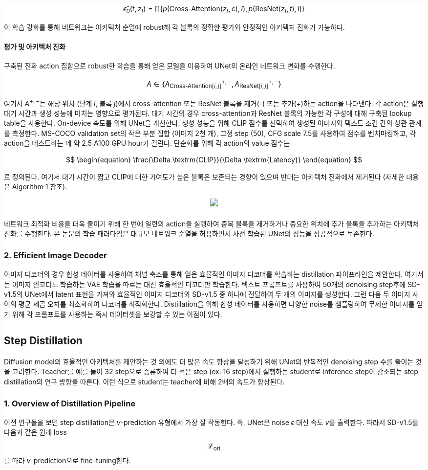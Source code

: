 $$
\begin{equation}
\hat{\epsilon}_\theta (t, z_t) = \prod \{ p(\textrm{Cross-Attention} (z_t, c), I), p(\textrm{ResNet} (z_t, t), I) \}
\end{equation}
$$

이 학습 강화를 통해 네트워크는 아키텍처 순열에 robust해 각 블록의 정확한 평가와 안정적인 아키텍처 진화가 가능하다.

#### 평가 및 아키텍처 진화
구축된 진화 action 집합으로 robust한 학습을 통해 얻은 모델을 이용하여 UNet의 온라인 네트워크 변화를 수행한다.

$$
\begin{equation}
A \in \{ A_{\textrm{Cross-Attention} [i,j]}^{+,-}, A_{\textrm{ResNet} [i,j]}^{+,-} \}
\end{equation}
$$

여기서 $A^{+,-}$는 해당 위치 (단계 $i$, 블록 $j$)에서 cross-attention 또는 ResNet 블록을 제거(-) 또는 추가(+)하는 action을 나타낸다. 각 action은 실행 대기 시간과 생성 성능에 미치는 영향으로 평가된다. 대기 시간의 경우 cross-attention과 ResNet 블록의 가능한 각 구성에 대해 구축된 lookup table을 사용한다. On-device 속도를 위해 UNet을 개선한다. 생성 성능을 위해 CLIP 점수를 선택하여 생성된 이미지와 텍스트 조건 간의 상관 관계를 측정한다. MS-COCO validation set의 작은 부분 집합 (이미지 2천 개), 고정 step (50), CFG scale 7.5를 사용하여 점수를 벤치마킹하고, 각 action을 테스트하는 데 약 2.5 A100 GPU hour가 걸린다. 단순화를 위해 각 action의 value 점수는 

$$
\begin{equation}
\frac{\Delta \textrm{CLIP}}{\Delta \textrm{Latency}}
\end{equation}
$$

로 정의된다. 여기서 대기 시간이 짧고 CLIP에 대한 기여도가 높은 블록은 보존되는 경향이 있으며 반대는 아키텍처 진화에서 제거된다 (자세한 내용은 Algorithm 1 참조). 

<center><img src='{{"/assets/img/snapfusion/snapfusion-algo1.webp" | relative_url}}' width="50%"></center>
<br>
네트워크 최적화 비용을 더욱 줄이기 위해 한 번에 일련의 action을 실행하여 중복 블록을 제거하거나 중요한 위치에 추가 블록을 추가하는 아키텍처 진화를 수행한다. 본 논문의 학습 패러다임은 대규모 네트워크 순열을 허용하면서 사전 학습된 UNet의 성능을 성공적으로 보존한다. 

### 2. Efficient Image Decoder
이미지 디코더의 경우 합성 데이터를 사용하여 채널 축소를 통해 얻은 효율적인 이미지 디코더를 학습하는 distillation 파이프라인을 제안한다. 여기서는 이미지 인코더도 학습하는 VAE 학습을 따르는 대신 효율적인 디코더만 학습한다. 텍스트 프롬프트를 사용하여 50개의 denoising step후에 SD-v1.5의 UNet에서 latent 표현을 가져와 효율적인 이미지 디코더와 SD-v1.5 중 하나에 전달하여 두 개의 이미지를 생성한다. 그런 다음 두 이미지 사이의 평균 제곱 오차를 최소화하여 디코더를 최적화한다. Distillation을 위해 합성 데이터를 사용하면 다양한 noise를 샘플링하여 무제한 이미지를 얻기 위해 각 프롬프트를 사용하는 즉시 데이터셋을 보강할 수 있는 이점이 있다.

## Step Distillation
Diffusion model의 효율적인 아키텍처를 제안하는 것 외에도 더 많은 속도 향상을 달성하기 위해 UNet의 반복적인 denoising step 수를 줄이는 것을 고려한다. Teacher를 예를 들어 32 step으로 증류하여 더 적은 step (ex. 16 step)에서 실행하는 student로 inference step이 감소되는 step distillation의 연구 방향을 따른다. 이런 식으로 student는 teacher에 비해 2배의 속도가 향상된다. 

### 1. Overview of Distillation Pipeline
이전 연구들을 보면 step distillation은 $v$-prediction 유형에서 가장 잘 작동한다. 즉, UNet은 noise $\epsilon$ 대신 속도 $v$를 출력한다. 따라서 SD-v1.5를 다음과 같은 원래 loss $$\mathcal{L}_\textrm{ori}$$를 따라 $v$-prediction으로 fine-tuning한다.
